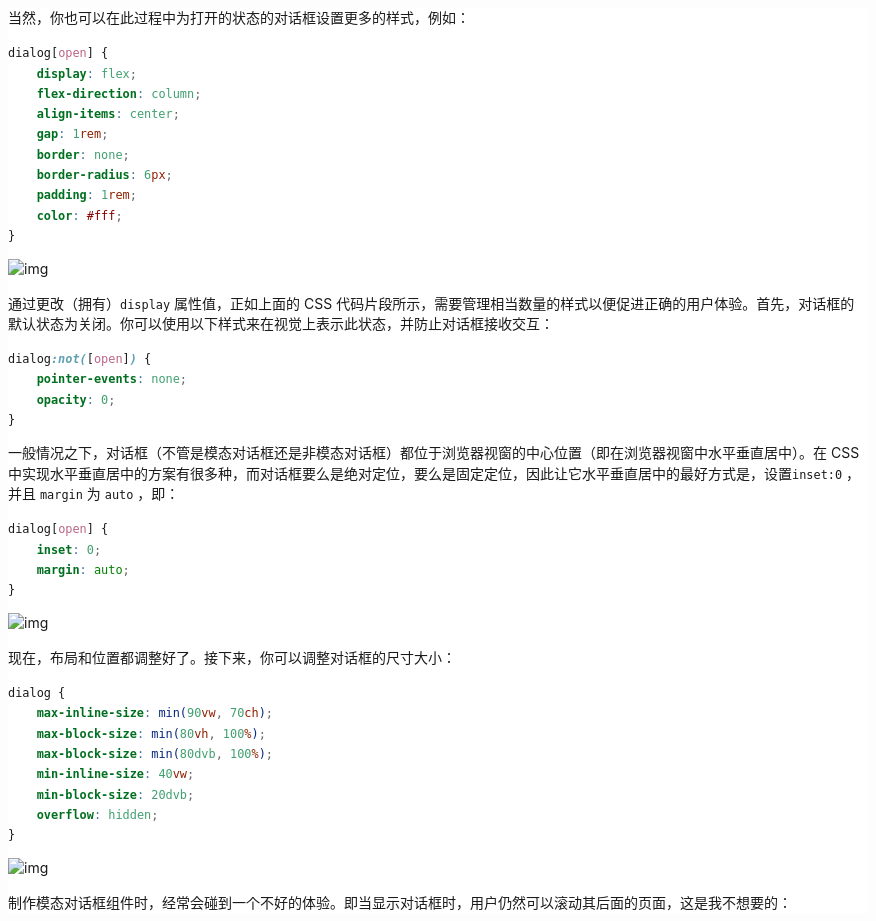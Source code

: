 当然，你也可以在此过程中为打开的状态的对话框设置更多的样式，例如：

```CSS
dialog[open] {
    display: flex;
    flex-direction: column;
    align-items: center;
    gap: 1rem;
    border: none;
    border-radius: 6px;
    padding: 1rem;
    color: #fff;
}
```

![img](https://p3-juejin.byteimg.com/tos-cn-i-k3u1fbpfcp/d9d096d52cd44a0292de5d37107d5e73~tplv-k3u1fbpfcp-zoom-1.image)

通过更改（拥有）`display` 属性值，正如上面的 CSS 代码片段所示，需要管理相当数量的样式以便促进正确的用户体验。首先，对话框的默认状态为关闭。你可以使用以下样式来在视觉上表示此状态，并防止对话框接收交互：

```CSS
dialog:not([open]) {
    pointer-events: none;
    opacity: 0;
}
```

一般情况之下，对话框（不管是模态对话框还是非模态对话框）都位于浏览器视窗的中心位置（即在浏览器视窗中水平垂直居中）。在 CSS 中实现水平垂直居中的方案有很多种，而对话框要么是绝对定位，要么是固定定位，因此让它水平垂直居中的最好方式是，设置`inset:0` ，并且 `margin` 为 `auto` ，即：

```CSS
dialog[open] {
    inset: 0;
    margin: auto;
}
```

![img](https://p3-juejin.byteimg.com/tos-cn-i-k3u1fbpfcp/80ce79113903422fa414f96655b388b6~tplv-k3u1fbpfcp-zoom-1.image)

现在，布局和位置都调整好了。接下来，你可以调整对话框的尺寸大小：

```CSS
dialog {
    max-inline-size: min(90vw, 70ch);
    max-block-size: min(80vh, 100%);
    max-block-size: min(80dvb, 100%);
    min-inline-size: 40vw;
    min-block-size: 20dvb;
    overflow: hidden;
}
```

![img](https://p3-juejin.byteimg.com/tos-cn-i-k3u1fbpfcp/55f8bcb6845f44f2966e7129b1728683~tplv-k3u1fbpfcp-zoom-1.image)

制作模态对话框组件时，经常会碰到一个不好的体验。即当显示对话框时，用户仍然可以滚动其后面的页面，这是我不想要的：
